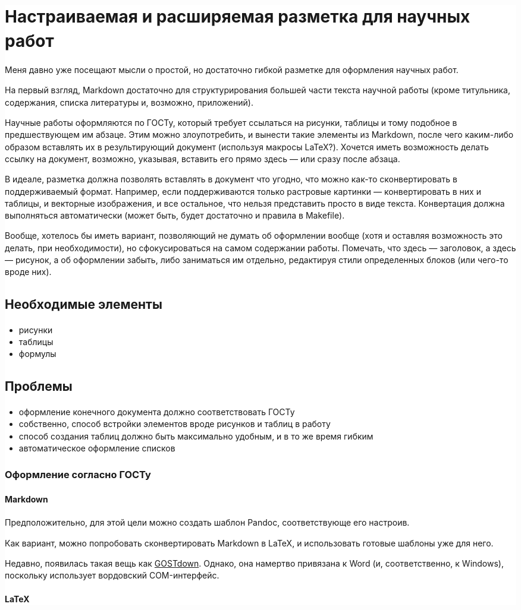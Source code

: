# Настраиваемая и расширяемая разметка для научных работ

Меня давно уже посещают мысли о простой, но достаточно гибкой разметке для оформления научных работ.

На первый взгляд, Markdown достаточно для структурирования большей части текста научной работы (кроме титульника, содержания, списка литературы и, возможно, приложений).

Научные работы оформляются по ГОСТу, который требует ссылаться на рисунки, таблицы и тому подобное в предшествующем им абзаце. Этим можно злоупотребить, и вынести такие элементы из Markdown, после чего каким-либо образом вставлять их в результирующий документ (используя макросы LaTeX?). Хочется иметь возможность делать ссылку на документ, возможно, указывая, вставить его прямо здесь — или сразу после абзаца.

В идеале, разметка должна позволять вставлять в документ что угодно, что можно как-то сконвертировать в поддерживаемый формат. Например, если поддерживаются только растровые картинки — конвертировать в них и таблицы, и векторные изображения, и все остальное, что нельзя представить просто в виде текста. Конвертация должна выполняться автоматически (может быть, будет достаточно и правила в Makefile).

Вообще, хотелось бы иметь вариант, позволяющий не думать об оформлении вообще (хотя и оставляя возможность это делать, при необходимости), но сфокусироваться на самом содержании работы. Помечать, что здесь — заголовок, а здесь — рисунок, а об оформлении забыть, либо заниматься им отдельно, редактируя стили определенных блоков (или чего-то вроде них).


## Необходимые элементы
- рисунки
- таблицы
- формулы


## Проблемы
- оформление конечного документа должно соответствовать ГОСТу
- собственно, способ встройки элементов вроде рисунков и таблиц в работу
- способ создания таблиц должно быть максимально удобным, и в то же время гибким
- автоматическое оформление списков


### Оформление согласно ГОСТу
#### Markdown

Предположительно, для этой цели можно создать шаблон Pandoc, соответствующе его настроив.

Как вариант, можно попробовать сконвертировать Markdown в LaTeX, и использовать готовые шаблоны уже для него.

Недавно, появилась такая вещь как [GOSTdown](https://gitlab.iaaras.ru/iaaras/gostdown/). Однако, она намертво привязана к Word (и, соответственно, к Windows), поскольку использует вордовский COM-интерфейс.


#### LaTeX
